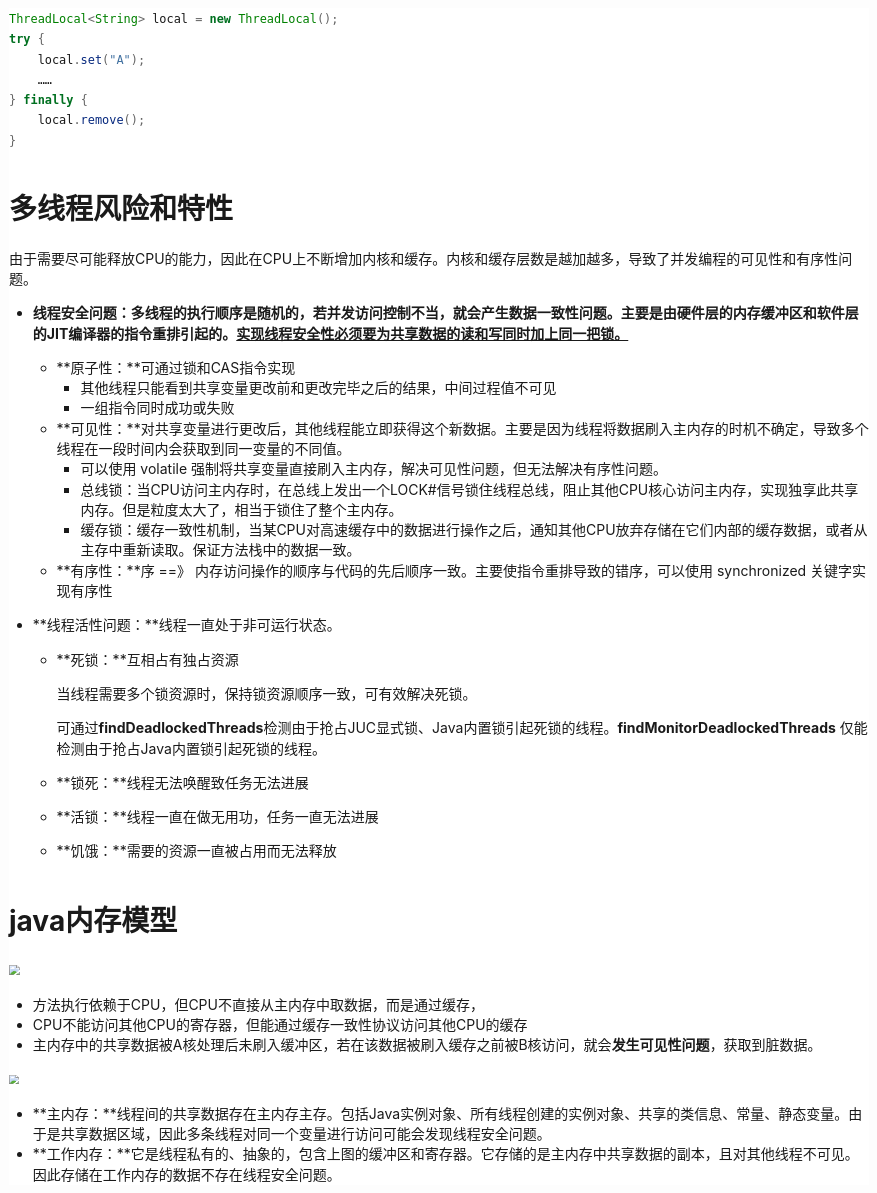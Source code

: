 ```java
ThreadLocal<String> local = new ThreadLocal();
try {
    local.set("A");
    ……
} finally {
    local.remove();
}
```



# 多线程风险和特性

由于需要尽可能释放CPU的能力，因此在CPU上不断增加内核和缓存。内核和缓存层数是越加越多，导致了并发编程的可见性和有序性问题。

+ **线程安全问题：**多线程的执行顺序是随机的，若并发访问控制不当，就会产生数据一致性问题。主要是由硬件层的内存缓冲区和软件层的JIT编译器的指令重排引起的。**<u>实现线程安全性必须要为共享数据的读和写同时加上同一把锁。</u>**

  + **原子性：**可通过锁和CAS指令实现
    + 其他线程只能看到共享变量更改前和更改完毕之后的结果，中间过程值不可见
    + 一组指令同时成功或失败
  + **可见性：**对共享变量进行更改后，其他线程能立即获得这个新数据。主要是因为线程将数据刷入主内存的时机不确定，导致多个线程在一段时间内会获取到同一变量的不同值。
    + 可以使用 volatile 强制将共享变量直接刷入主内存，解决可见性问题，但无法解决有序性问题。
    + 总线锁：当CPU访问主内存时，在总线上发出一个LOCK#信号锁住线程总线，阻止其他CPU核心访问主内存，实现独享此共享内存。但是粒度太大了，相当于锁住了整个主内存。
    + 缓存锁：缓存一致性机制，当某CPU对高速缓存中的数据进行操作之后，通知其他CPU放弃存储在它们内部的缓存数据，或者从主存中重新读取。保证方法栈中的数据一致。
  + **有序性：**序 ==》 内存访问操作的顺序与代码的先后顺序一致。主要使指令重排导致的错序，可以使用 synchronized 关键字实现有序性

+ **线程活性问题：**线程一直处于非可运行状态。
  
  + **死锁：**互相占有独占资源
  
    当线程需要多个锁资源时，保持锁资源顺序一致，可有效解决死锁。
  
    可通过**findDeadlockedThreads**检测由于抢占JUC显式锁、Java内置锁引起死锁的线程。**findMonitorDeadlockedThreads** 仅能检测由于抢占Java内置锁引起死锁的线程。
  
  + **锁死：**线程无法唤醒致任务无法进展
  
  + **活锁：**线程一直在做无用功，任务一直无法进展
  
  + **饥饿：**需要的资源一直被占用而无法释放
  



# java内存模型

<img src="https://lizhuo-file.oss-cn-hangzhou.aliyuncs.com/img/Snipaste_2022-06-19_10-17-38.png" style="zoom: 67%;" />

+ 方法执行依赖于CPU，但CPU不直接从主内存中取数据，而是通过缓存，
+ CPU不能访问其他CPU的寄存器，但能通过缓存一致性协议访问其他CPU的缓存
+ 主内存中的共享数据被A核处理后未刷入缓冲区，若在该数据被刷入缓存之前被B核访问，就会**发生可见性问题**，获取到脏数据。

<img src="https://lizhuo-file.oss-cn-hangzhou.aliyuncs.com/img/Snipaste_2022-06-19_10-46-59.png" style="zoom: 60%;" />

+ **主内存：**线程间的共享数据存在主内存主存。包括Java实例对象、所有线程创建的实例对象、共享的类信息、常量、静态变量。由于是共享数据区域，因此多条线程对同一个变量进行访问可能会发现线程安全问题。
+ **工作内存：**它是线程私有的、抽象的，包含上图的缓冲区和寄存器。它存储的是主内存中共享数据的副本，且对其他线程不可见。因此存储在工作内存的数据不存在线程安全问题。
